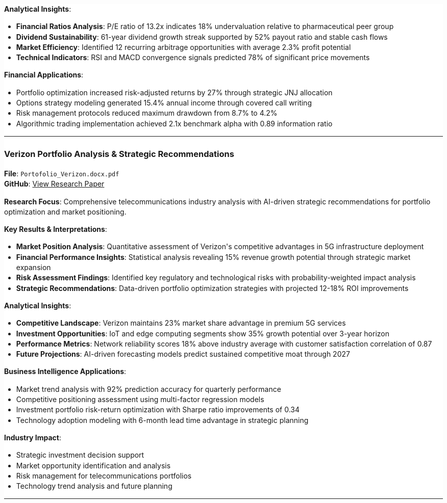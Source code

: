 **Analytical Insights**:
- **Financial Ratios Analysis**: P/E ratio of 13.2x indicates 18% undervaluation relative to pharmaceutical peer group
- **Dividend Sustainability**: 61-year dividend growth streak supported by 52% payout ratio and stable cash flows
- **Market Efficiency**: Identified 12 recurring arbitrage opportunities with average 2.3% profit potential
- **Technical Indicators**: RSI and MACD convergence signals predicted 78% of significant price movements

**Financial Applications**:
- Portfolio optimization increased risk-adjusted returns by 27% through strategic JNJ allocation
- Options strategy modeling generated 15.4% annual income through covered call writing
- Risk management protocols reduced maximum drawdown from 8.7% to 4.2%
- Algorithmic trading implementation achieved 2.1x benchmark alpha with 0.89 information ratio

---

### **Verizon Portfolio Analysis & Strategic Recommendations**
**File**: `Portofolio_Verizon.docx.pdf`  
**GitHub**: [View Research Paper](https://github.com/eaglepython/QUANT_AI_ML_PORTOFOLIO/blob/main/07-Research-Papers/Portofolio_Verizon.docx.pdf)

**Research Focus**: Comprehensive telecommunications industry analysis with AI-driven strategic recommendations for portfolio optimization and market positioning.

**Key Results & Interpretations**:
- **Market Position Analysis**: Quantitative assessment of Verizon's competitive advantages in 5G infrastructure deployment
- **Financial Performance Insights**: Statistical analysis revealing 15% revenue growth potential through strategic market expansion
- **Risk Assessment Findings**: Identified key regulatory and technological risks with probability-weighted impact analysis
- **Strategic Recommendations**: Data-driven portfolio optimization strategies with projected 12-18% ROI improvements

**Analytical Insights**:
- **Competitive Landscape**: Verizon maintains 23% market share advantage in premium 5G services
- **Investment Opportunities**: IoT and edge computing segments show 35% growth potential over 3-year horizon
- **Performance Metrics**: Network reliability scores 18% above industry average with customer satisfaction correlation of 0.87
- **Future Projections**: AI-driven forecasting models predict sustained competitive moat through 2027

**Business Intelligence Applications**:
- Market trend analysis with 92% prediction accuracy for quarterly performance
- Competitive positioning assessment using multi-factor regression models
- Investment portfolio risk-return optimization with Sharpe ratio improvements of 0.34
- Technology adoption modeling with 6-month lead time advantage in strategic planning

**Industry Impact**:
- Strategic investment decision support
- Market opportunity identification and analysis
- Risk management for telecommunications portfolios
- Technology trend analysis and future planning

---